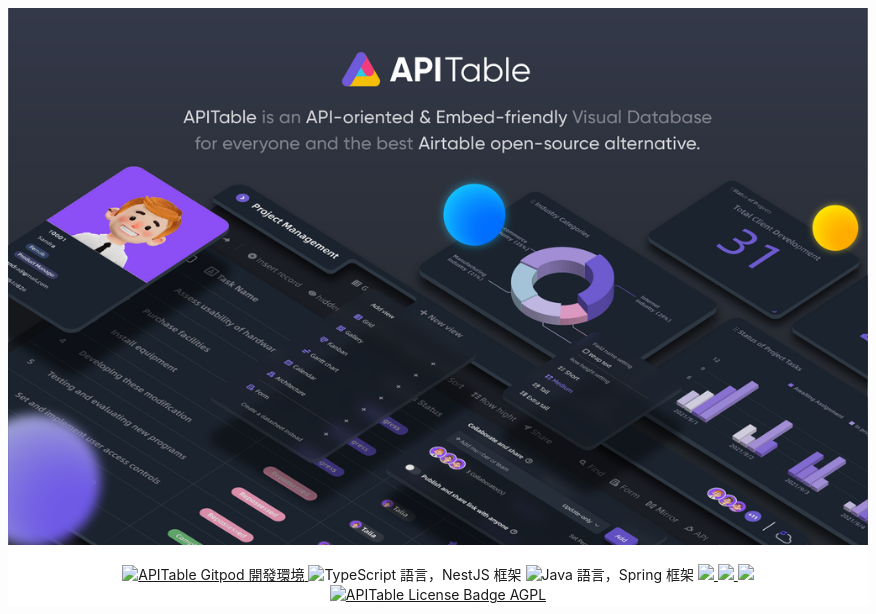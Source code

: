 <p align="center">
    <a href="https://apitable.com" target="_blank">
        <img src="docs/static/cover.png" alt="APITable封面圖像" />
    </a>
</p>

<p align="center">
    <!-- Gitpod -->
    <a target="_blank" href="https://gitpod.io/#https://github.com/apitable/apitable">
        <img src="https://img.shields.io/badge/gitpod-devenv-orange" alt="APITable Gitpod 開發環境" />
    </a>
    <!-- NodeJS -->
    <img src="https://img.shields.io/badge/TypeScript-007ACC?logo=typescript&logoColor=white" alt="TypeScript 語言，NestJS 框架" />
    <!-- Java -->
    <img src="https://img.shields.io/badge/Java-ED8B00?logo=spring&logoColor=white" alt="Java 語言，Spring 框架" />
    <!-- hub.docker.com-->
    <a target="_blank" href="#installation">
        <img src="https://img.shields.io/docker/pulls/apitable/init-db" />
    </a>
    <!-- Github Release Latest -->
    <a target="_blank" href="https://github.com/apitable/apitable/releases/latest">
        <img src="https://img.shields.io/github/v/release/apitable/apitable" />
    </a>
    <!-- Render -->
    <a target="_blank" href="https://render.com/deploy?repo=https://github.com/apitable/apitable">
        <img src="https://img.shields.io/badge/render-deploy-5364e9" />
    </a>
    <br />
    <!-- LICENSE -->
    <a target="_blank" href="https://github.com/apitable/apitable/blob/main/LICENSE">
        <img src="https://img.shields.io/badge/LICENSE-AGPL--3.0-ff69b4" alt="APITable License Badge AGPL" />
    </a>
    <!-- Discord -->